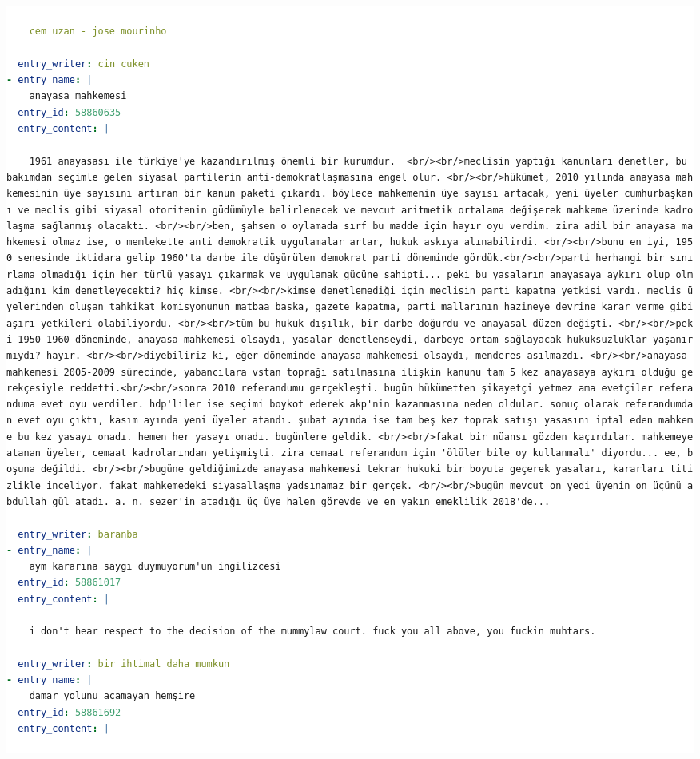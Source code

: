 ```yaml
    
    cem uzan - jose mourinho
    
  entry_writer: cin cuken
- entry_name: |
    anayasa mahkemesi
  entry_id: 58860635
  entry_content: |
    
    1961 anayasası ile türkiye'ye kazandırılmış önemli bir kurumdur.  <br/><br/>meclisin yaptığı kanunları denetler, bu bakımdan seçimle gelen siyasal partilerin anti-demokratlaşmasına engel olur. <br/><br/>hükümet, 2010 yılında anayasa mahkemesinin üye sayısını artıran bir kanun paketi çıkardı. böylece mahkemenin üye sayısı artacak, yeni üyeler cumhurbaşkanı ve meclis gibi siyasal otoritenin güdümüyle belirlenecek ve mevcut aritmetik ortalama değişerek mahkeme üzerinde kadrolaşma sağlanmış olacaktı. <br/><br/>ben, şahsen o oylamada sırf bu madde için hayır oyu verdim. zira adil bir anayasa mahkemesi olmaz ise, o memlekette anti demokratik uygulamalar artar, hukuk askıya alınabilirdi. <br/><br/>bunu en iyi, 1950 senesinde iktidara gelip 1960'ta darbe ile düşürülen demokrat parti döneminde gördük.<br/><br/>parti herhangi bir sınırlama olmadığı için her türlü yasayı çıkarmak ve uygulamak gücüne sahipti... peki bu yasaların anayasaya aykırı olup olmadığını kim denetleyecekti? hiç kimse. <br/><br/>kimse denetlemediği için meclisin parti kapatma yetkisi vardı. meclis üyelerinden oluşan tahkikat komisyonunun matbaa baska, gazete kapatma, parti mallarının hazineye devrine karar verme gibi aşırı yetkileri olabiliyordu. <br/><br/>tüm bu hukuk dışılık, bir darbe doğurdu ve anayasal düzen değişti. <br/><br/>peki 1950-1960 döneminde, anayasa mahkemesi olsaydı, yasalar denetlenseydi, darbeye ortam sağlayacak hukuksuzluklar yaşanır mıydı? hayır. <br/><br/>diyebiliriz ki, eğer döneminde anayasa mahkemesi olsaydı, menderes asılmazdı. <br/><br/>anayasa mahkemesi 2005-2009 sürecinde, yabancılara vstan toprağı satılmasına ilişkin kanunu tam 5 kez anayasaya aykırı olduğu gerekçesiyle reddetti.<br/><br/>sonra 2010 referandumu gerçekleşti. bugün hükümetten şikayetçi yetmez ama evetçiler referanduma evet oyu verdiler. hdp'liler ise seçimi boykot ederek akp'nin kazanmasına neden oldular. sonuç olarak referandumdan evet oyu çıktı, kasım ayında yeni üyeler atandı. şubat ayında ise tam beş kez toprak satışı yasasını iptal eden mahkeme bu kez yasayı onadı. hemen her yasayı onadı. bugünlere geldik. <br/><br/>fakat bir nüansı gözden kaçırdılar. mahkemeye atanan üyeler, cemaat kadrolarından yetişmişti. zira cemaat referandum için 'ölüler bile oy kullanmalı' diyordu... ee, boşuna değildi. <br/><br/>bugüne geldiğimizde anayasa mahkemesi tekrar hukuki bir boyuta geçerek yasaları, kararları titizlikle inceliyor. fakat mahkemedeki siyasallaşma yadsınamaz bir gerçek. <br/><br/>bugün mevcut on yedi üyenin on üçünü abdullah gül atadı. a. n. sezer'in atadığı üç üye halen görevde ve en yakın emeklilik 2018'de...
   
  entry_writer: baranba
- entry_name: |
    aym kararına saygı duymuyorum'un ingilizcesi
  entry_id: 58861017
  entry_content: |
    
    i don't hear respect to the decision of the mummylaw court. fuck you all above, you fuckin muhtars.
    
  entry_writer: bir ihtimal daha mumkun
- entry_name: |
    damar yolunu açamayan hemşire
  entry_id: 58861692
  entry_content: |
    
```